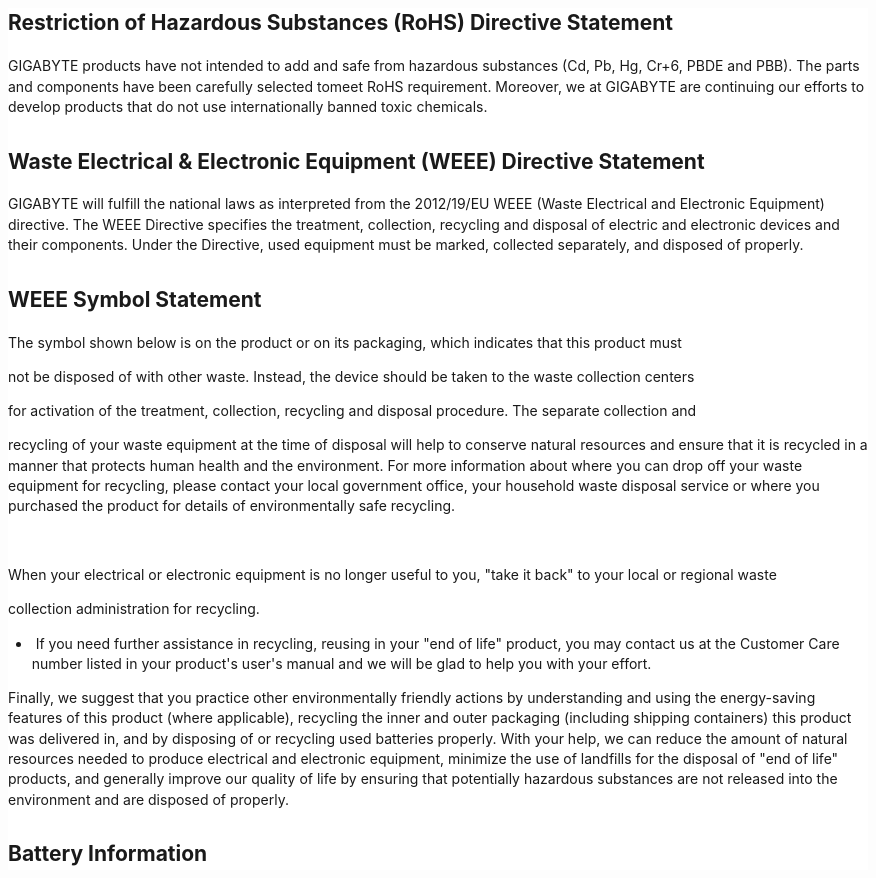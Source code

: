 ## Restriction of Hazardous Substances (RoHS) Directive Statement

GIGABYTE products have not intended to add and safe from hazardous substances (Cd, Pb, Hg, Cr+6, PBDE and PBB). The parts and components have been carefully selected tomeet RoHS requirement. Moreover, we at GIGABYTE are continuing our efforts to develop products that do not use internationally banned toxic chemicals.

## Waste Electrical & Electronic Equipment (WEEE) Directive Statement

GIGABYTE will fulfill the national laws as interpreted from the 2012/19/EU WEEE (Waste Electrical and Electronic Equipment) directive. The WEEE Directive specifies the treatment, collection, recycling and disposal of electric and electronic devices and their components. Under the Directive, used equipment must be marked, collected separately, and disposed of properly.

## WEEE Symbol Statement

The symbol shown below is on the product or on its packaging, which indicates that this product must

not be disposed of with other waste. Instead, the device should be taken to the waste collection centers

for activation of the treatment, collection, recycling and disposal procedure. The separate collection and

recycling of your waste equipment at the time of disposal will help to conserve natural resources and ensure that it is recycled in a manner that protects human health and the environment. For more information about where you can drop off your waste equipment for recycling, please contact your local government office, your household waste disposal service or where you purchased the product for details of environmentally safe recycling.



When your electrical or electronic equipment is no longer useful to you, "take it back" to your local or regional waste

collection administration for recycling.

*  If you need further assistance in recycling, reusing in your "end of life" product, you may contact us at the Customer Care number listed in your product's user's manual and we will be glad to help you with your effort.

Finally, we suggest that you practice other environmentally friendly actions by understanding and using the energy-saving features of this product (where applicable), recycling the inner and outer packaging (including shipping containers) this product was delivered in, and by disposing of or recycling used batteries properly. With your help, we can reduce the amount of natural resources needed to produce electrical and electronic equipment, minimize the use of landfills for the disposal of "end of life" products, and generally improve our quality of life by ensuring that potentially hazardous substances are not released into the environment and are disposed of properly.

## Battery Information
